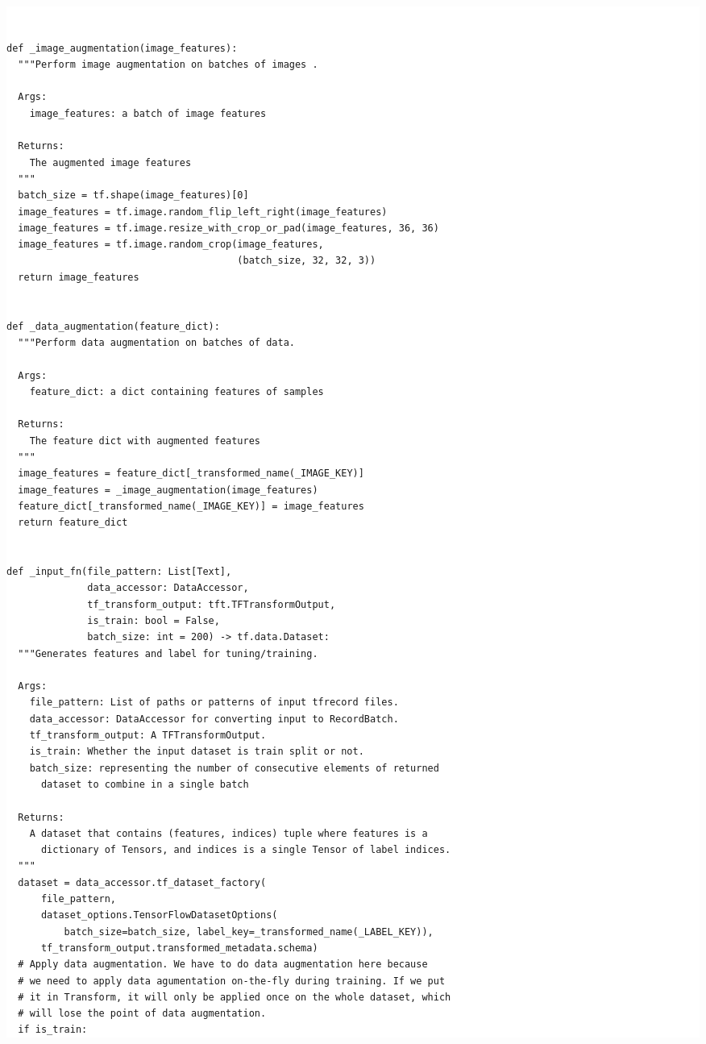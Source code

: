 ```


def _image_augmentation(image_features):
  """Perform image augmentation on batches of images .

  Args:
    image_features: a batch of image features

  Returns:
    The augmented image features
  """
  batch_size = tf.shape(image_features)[0]
  image_features = tf.image.random_flip_left_right(image_features)
  image_features = tf.image.resize_with_crop_or_pad(image_features, 36, 36)
  image_features = tf.image.random_crop(image_features,
                                        (batch_size, 32, 32, 3))
  return image_features


def _data_augmentation(feature_dict):
  """Perform data augmentation on batches of data.

  Args:
    feature_dict: a dict containing features of samples

  Returns:
    The feature dict with augmented features
  """
  image_features = feature_dict[_transformed_name(_IMAGE_KEY)]
  image_features = _image_augmentation(image_features)
  feature_dict[_transformed_name(_IMAGE_KEY)] = image_features
  return feature_dict


def _input_fn(file_pattern: List[Text],
              data_accessor: DataAccessor,
              tf_transform_output: tft.TFTransformOutput,
              is_train: bool = False,
              batch_size: int = 200) -> tf.data.Dataset:
  """Generates features and label for tuning/training.

  Args:
    file_pattern: List of paths or patterns of input tfrecord files.
    data_accessor: DataAccessor for converting input to RecordBatch.
    tf_transform_output: A TFTransformOutput.
    is_train: Whether the input dataset is train split or not.
    batch_size: representing the number of consecutive elements of returned
      dataset to combine in a single batch

  Returns:
    A dataset that contains (features, indices) tuple where features is a
      dictionary of Tensors, and indices is a single Tensor of label indices.
  """
  dataset = data_accessor.tf_dataset_factory(
      file_pattern,
      dataset_options.TensorFlowDatasetOptions(
          batch_size=batch_size, label_key=_transformed_name(_LABEL_KEY)),
      tf_transform_output.transformed_metadata.schema)
  # Apply data augmentation. We have to do data augmentation here because
  # we need to apply data agumentation on-the-fly during training. If we put
  # it in Transform, it will only be applied once on the whole dataset, which
  # will lose the point of data augmentation.
  if is_train:
```